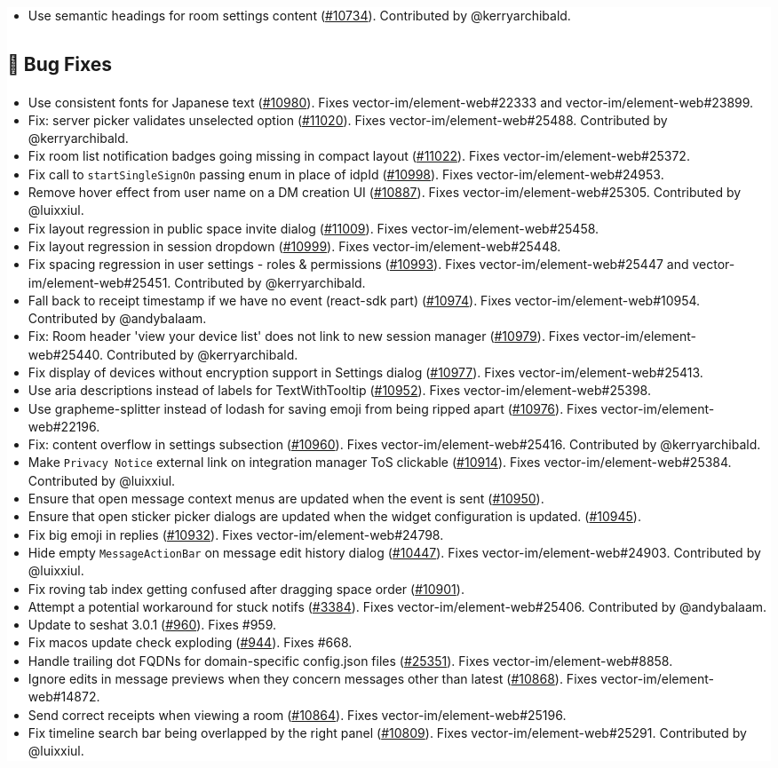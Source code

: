  * Use semantic headings for room settings content ([\#10734](https://github.com/matrix-org/matrix-react-sdk/pull/10734)). Contributed by @kerryarchibald.

## 🐛 Bug Fixes
 * Use consistent fonts for Japanese text ([\#10980](https://github.com/matrix-org/matrix-react-sdk/pull/10980)). Fixes vector-im/element-web#22333 and vector-im/element-web#23899.
 * Fix: server picker validates unselected option ([\#11020](https://github.com/matrix-org/matrix-react-sdk/pull/11020)). Fixes vector-im/element-web#25488. Contributed by @kerryarchibald.
 * Fix room list notification badges going missing in compact layout ([\#11022](https://github.com/matrix-org/matrix-react-sdk/pull/11022)). Fixes vector-im/element-web#25372.
 * Fix call to `startSingleSignOn` passing enum in place of idpId ([\#10998](https://github.com/matrix-org/matrix-react-sdk/pull/10998)). Fixes vector-im/element-web#24953.
 * Remove hover effect from user name on a DM creation UI ([\#10887](https://github.com/matrix-org/matrix-react-sdk/pull/10887)). Fixes vector-im/element-web#25305. Contributed by @luixxiul.
 * Fix layout regression in public space invite dialog ([\#11009](https://github.com/matrix-org/matrix-react-sdk/pull/11009)). Fixes vector-im/element-web#25458.
 * Fix layout regression in session dropdown ([\#10999](https://github.com/matrix-org/matrix-react-sdk/pull/10999)). Fixes vector-im/element-web#25448.
 * Fix spacing regression in user settings - roles & permissions ([\#10993](https://github.com/matrix-org/matrix-react-sdk/pull/10993)). Fixes vector-im/element-web#25447 and vector-im/element-web#25451. Contributed by @kerryarchibald.
 * Fall back to receipt timestamp if we have no event (react-sdk part) ([\#10974](https://github.com/matrix-org/matrix-react-sdk/pull/10974)). Fixes vector-im/element-web#10954. Contributed by @andybalaam.
 * Fix: Room header 'view your device list' does not link to new session manager ([\#10979](https://github.com/matrix-org/matrix-react-sdk/pull/10979)). Fixes vector-im/element-web#25440. Contributed by @kerryarchibald.
 * Fix display of devices without encryption support in Settings dialog ([\#10977](https://github.com/matrix-org/matrix-react-sdk/pull/10977)). Fixes vector-im/element-web#25413.
 * Use aria descriptions instead of labels for TextWithTooltip ([\#10952](https://github.com/matrix-org/matrix-react-sdk/pull/10952)). Fixes vector-im/element-web#25398.
 * Use grapheme-splitter instead of lodash for saving emoji from being ripped apart ([\#10976](https://github.com/matrix-org/matrix-react-sdk/pull/10976)). Fixes vector-im/element-web#22196.
 * Fix: content overflow in settings subsection ([\#10960](https://github.com/matrix-org/matrix-react-sdk/pull/10960)). Fixes vector-im/element-web#25416. Contributed by @kerryarchibald.
 * Make `Privacy Notice` external link on integration manager ToS clickable ([\#10914](https://github.com/matrix-org/matrix-react-sdk/pull/10914)). Fixes vector-im/element-web#25384. Contributed by @luixxiul.
 * Ensure that open message context menus are updated when the event is sent ([\#10950](https://github.com/matrix-org/matrix-react-sdk/pull/10950)).
 * Ensure that open sticker picker dialogs are updated when the widget configuration is updated. ([\#10945](https://github.com/matrix-org/matrix-react-sdk/pull/10945)).
 * Fix big emoji in replies ([\#10932](https://github.com/matrix-org/matrix-react-sdk/pull/10932)). Fixes vector-im/element-web#24798.
 * Hide empty `MessageActionBar` on message edit history dialog ([\#10447](https://github.com/matrix-org/matrix-react-sdk/pull/10447)). Fixes vector-im/element-web#24903. Contributed by @luixxiul.
 * Fix roving tab index getting confused after dragging space order ([\#10901](https://github.com/matrix-org/matrix-react-sdk/pull/10901)).
 * Attempt a potential workaround for stuck notifs ([\#3384](https://github.com/matrix-org/matrix-js-sdk/pull/3384)). Fixes vector-im/element-web#25406. Contributed by @andybalaam.
 * Update to seshat 3.0.1 ([\#960](https://github.com/vector-im/element-desktop/pull/960)). Fixes #959.
 * Fix macos update check exploding ([\#944](https://github.com/vector-im/element-desktop/pull/944)). Fixes #668.
 * Handle trailing dot FQDNs for domain-specific config.json files ([\#25351](https://github.com/vector-im/element-web/pull/25351)). Fixes vector-im/element-web#8858.
 * Ignore edits in message previews when they concern messages other than latest ([\#10868](https://github.com/matrix-org/matrix-react-sdk/pull/10868)). Fixes vector-im/element-web#14872.
 * Send correct receipts when viewing a room ([\#10864](https://github.com/matrix-org/matrix-react-sdk/pull/10864)). Fixes vector-im/element-web#25196.
 * Fix timeline search bar being overlapped by the right panel ([\#10809](https://github.com/matrix-org/matrix-react-sdk/pull/10809)). Fixes vector-im/element-web#25291. Contributed by @luixxiul.